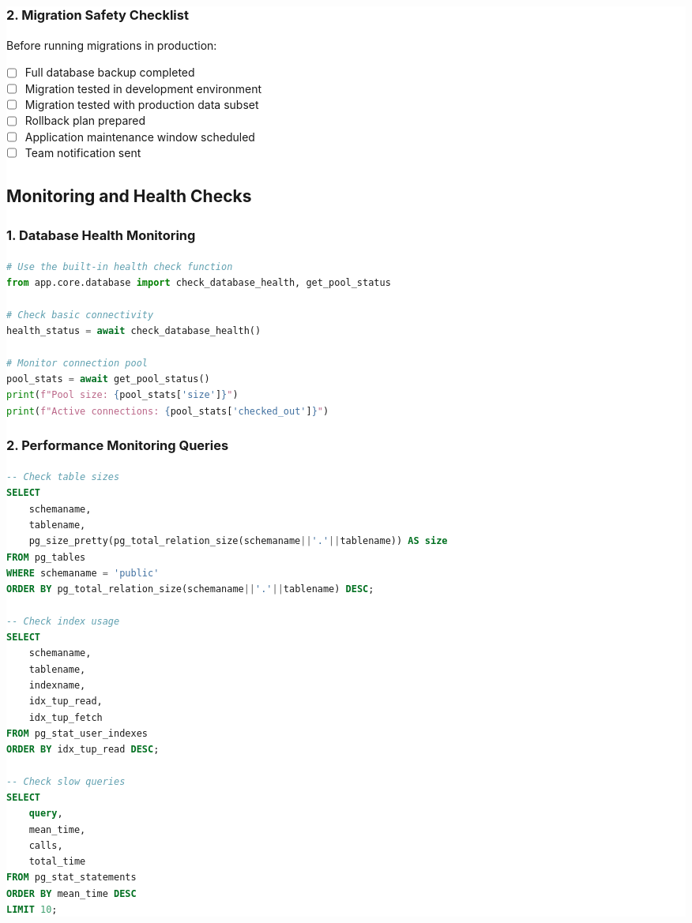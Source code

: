 ### 2. Migration Safety Checklist

Before running migrations in production:

- [ ] Full database backup completed
- [ ] Migration tested in development environment
- [ ] Migration tested with production data subset
- [ ] Rollback plan prepared
- [ ] Application maintenance window scheduled
- [ ] Team notification sent

## Monitoring and Health Checks

### 1. Database Health Monitoring

```python
# Use the built-in health check function
from app.core.database import check_database_health, get_pool_status

# Check basic connectivity
health_status = await check_database_health()

# Monitor connection pool
pool_stats = await get_pool_status()
print(f"Pool size: {pool_stats['size']}")
print(f"Active connections: {pool_stats['checked_out']}")
```

### 2. Performance Monitoring Queries

```sql
-- Check table sizes
SELECT 
    schemaname,
    tablename,
    pg_size_pretty(pg_total_relation_size(schemaname||'.'||tablename)) AS size
FROM pg_tables 
WHERE schemaname = 'public'
ORDER BY pg_total_relation_size(schemaname||'.'||tablename) DESC;

-- Check index usage
SELECT 
    schemaname,
    tablename,
    indexname,
    idx_tup_read,
    idx_tup_fetch
FROM pg_stat_user_indexes
ORDER BY idx_tup_read DESC;

-- Check slow queries
SELECT 
    query,
    mean_time,
    calls,
    total_time
FROM pg_stat_statements
ORDER BY mean_time DESC
LIMIT 10;
```
